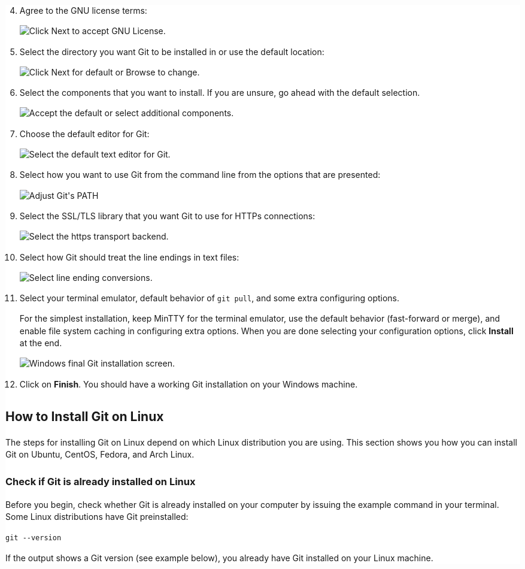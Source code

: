 4.  Agree to the GNU license terms:

    ![Click Next to accept GNU License.](installing-git-accept-gnu-license.png)

5.  Select the directory you want Git to be installed in or use the default location:

    ![Click Next for default or Browse to change.](win-05-select-folder.png)

6.  Select the components that you want to install. If you are unsure, go ahead with the default selection.

    ![Accept the default or select additional components.](win-06-select-components.png)

7.  Choose the default editor for Git:

    ![Select the default text editor for Git.](win-08-default-text-editor.png)

8.  Select how you want to use Git from the command line from the options that are presented:

    ![Adjust Git's PATH](win-09-adjust-your-path.png)

9.  Select the SSL/TLS library that you want Git to use for HTTPs connections:

    ![Select the https transport backend.](git-https-transport-backend.png)

10. Select how Git should treat the line endings in text files:

    ![Select line ending conversions.](win-11-configure-line-endings.png)

11. Select your terminal emulator, default behavior of `git pull`, and some extra configuring options.

    For the simplest installation, keep MinTTY for the terminal emulator, use the default behavior (fast-forward or merge), and enable file system caching in configuring extra options. When you are done selecting your configuration options, click **Install** at the end.

    ![Windows final Git installation screen.](windows-git-installation-completed.png)

12. Click on **Finish**. You should have a working Git installation on your Windows machine.

## How to Install Git on Linux

The steps for installing Git on Linux depend on which Linux distribution you are using. This section shows you how you can install Git on Ubuntu, CentOS, Fedora, and Arch Linux.

### Check if Git is already installed on Linux

Before you begin, check whether Git is already installed on your computer by issuing the example command in your terminal. Some Linux distributions have Git preinstalled:

    git --version

If the output shows a Git version (see example below), you already have Git installed on your Linux machine.
